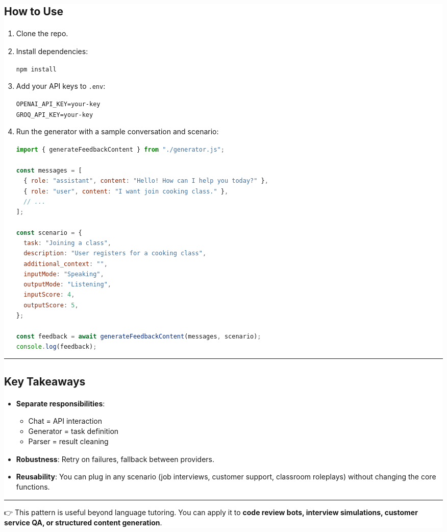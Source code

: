 
## How to Use

1. Clone the repo.
2. Install dependencies:

   ```bash
   npm install
   ```
3. Add your API keys to `.env`:

   ```env
   OPENAI_API_KEY=your-key
   GROQ_API_KEY=your-key
   ```
4. Run the generator with a sample conversation and scenario:

   ```js
   import { generateFeedbackContent } from "./generator.js";

   const messages = [
     { role: "assistant", content: "Hello! How can I help you today?" },
     { role: "user", content: "I want join cooking class." },
     // ...
   ];

   const scenario = {
     task: "Joining a class",
     description: "User registers for a cooking class",
     additional_context: "",
     inputMode: "Speaking",
     outputMode: "Listening",
     inputScore: 4,
     outputScore: 5,
   };

   const feedback = await generateFeedbackContent(messages, scenario);
   console.log(feedback);
   ```

---

## Key Takeaways

* **Separate responsibilities**:

  * Chat = API interaction
  * Generator = task definition
  * Parser = result cleaning

* **Robustness**: Retry on failures, fallback between providers.

* **Reusability**: You can plug in any scenario (job interviews, customer support, classroom roleplays) without changing the core functions.

---

👉 This pattern is useful beyond language tutoring. You can apply it to **code review bots, interview simulations, customer service QA, or structured content generation**.
